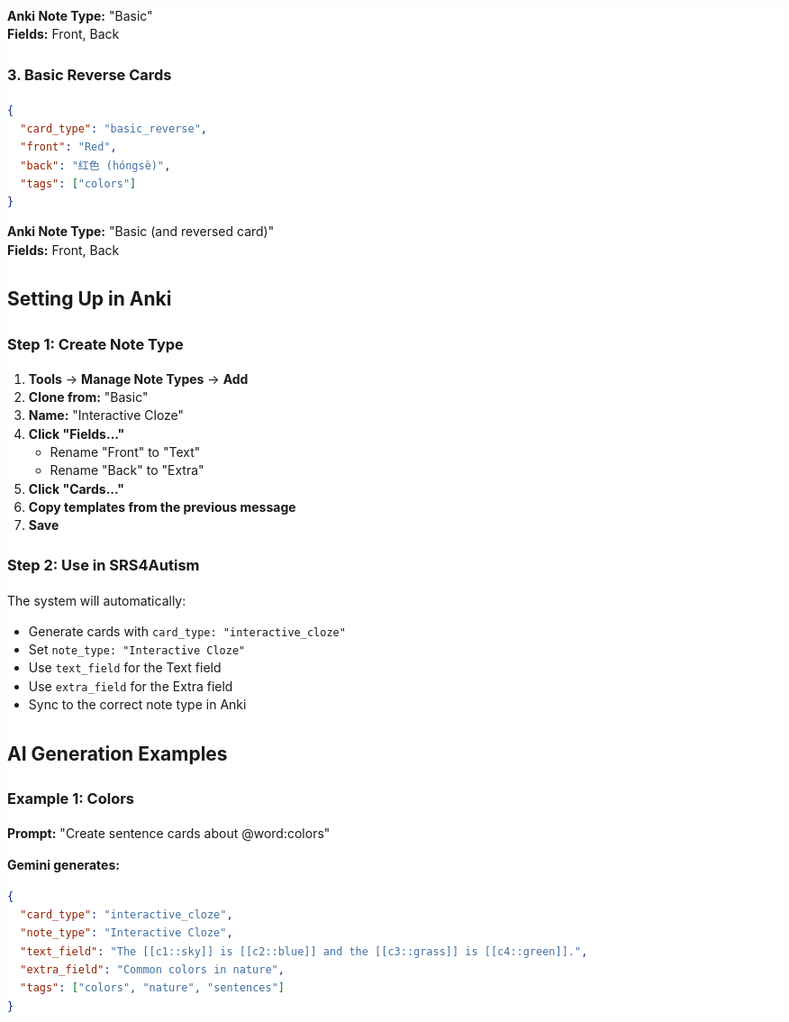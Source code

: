 **Anki Note Type:** "Basic"  
**Fields:** Front, Back

### **3. Basic Reverse Cards**
```json
{
  "card_type": "basic_reverse",
  "front": "Red",
  "back": "红色 (hóngsè)",
  "tags": ["colors"]
}
```

**Anki Note Type:** "Basic (and reversed card)"  
**Fields:** Front, Back

## Setting Up in Anki

### **Step 1: Create Note Type**

1. **Tools** → **Manage Note Types** → **Add**
2. **Clone from:** "Basic"
3. **Name:** "Interactive Cloze"
4. **Click "Fields..."**
   - Rename "Front" to "Text"
   - Rename "Back" to "Extra"
5. **Click "Cards..."**
6. **Copy templates from the previous message**
7. **Save**

### **Step 2: Use in SRS4Autism**

The system will automatically:
- Generate cards with `card_type: "interactive_cloze"`
- Set `note_type: "Interactive Cloze"`
- Use `text_field` for the Text field
- Use `extra_field` for the Extra field
- Sync to the correct note type in Anki

## AI Generation Examples

### **Example 1: Colors**
**Prompt:** "Create sentence cards about @word:colors"

**Gemini generates:**
```json
{
  "card_type": "interactive_cloze",
  "note_type": "Interactive Cloze",
  "text_field": "The [[c1::sky]] is [[c2::blue]] and the [[c3::grass]] is [[c4::green]].",
  "extra_field": "Common colors in nature",
  "tags": ["colors", "nature", "sentences"]
}
```
